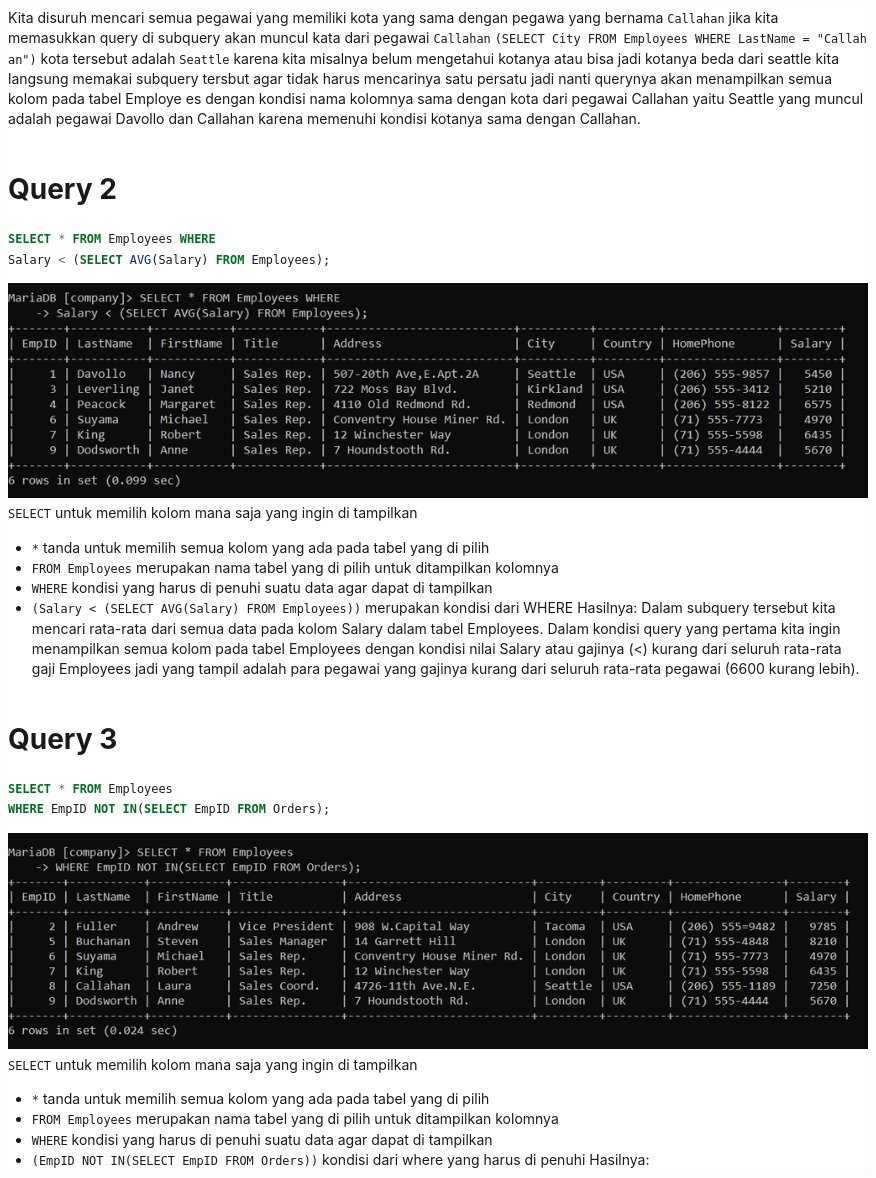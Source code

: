 Kita disuruh mencari semua pegawai yang memiliki kota yang sama dengan pegawa yang bernama `Callahan` jika kita memasukkan query di subquery akan muncul kata dari pegawai `Callahan` `(SELECT City FROM Employees WHERE LastName = "Callahan")` kota tersebut adalah `Seattle` karena kita misalnya belum mengetahui kotanya atau bisa jadi kotanya beda dari seattle kita langsung memakai subquery tersbut agar tidak harus mencarinya satu persatu jadi nanti querynya akan menampilkan semua kolom pada tabel Employe es dengan kondisi nama kolomnya sama dengan kota dari pegawai Callahan yaitu Seattle yang muncul adalah pegawai Davollo dan Callahan karena memenuhi kondisi kotanya sama dengan Callahan.
# Query 2
```sql
SELECT * FROM Employees WHERE
Salary < (SELECT AVG(Salary) FROM Employees);
```
![image](asetklm/q2.png)
 `SELECT` untuk memilih kolom mana saja yang ingin di tampilkan
- `*` tanda untuk memilih semua kolom yang ada pada tabel yang di pilih
- `FROM Employees` merupakan nama tabel yang di pilih untuk ditampilkan kolomnya
- `WHERE` kondisi yang harus di penuhi suatu data agar dapat di tampilkan
- `(Salary < (SELECT AVG(Salary) FROM Employees))` merupakan kondisi dari WHERE
Hasilnya:
Dalam subquery tersebut kita mencari rata-rata dari semua data pada kolom Salary dalam tabel Employees. Dalam kondisi query yang pertama kita ingin menampilkan semua kolom pada tabel Employees dengan kondisi nilai Salary atau gajinya (<) kurang dari seluruh rata-rata gaji Employees jadi yang tampil adalah para pegawai yang gajinya kurang dari seluruh rata-rata pegawai (6600 kurang lebih).
# Query 3
```sql
SELECT * FROM Employees
WHERE EmpID NOT IN(SELECT EmpID FROM Orders);
```
![image](asetklm/q3.png)
 `SELECT` untuk memilih kolom mana saja yang ingin di tampilkan
- `*` tanda untuk memilih semua kolom yang ada pada tabel yang di pilih
- `FROM Employees` merupakan nama tabel yang di pilih untuk ditampilkan kolomnya
- `WHERE` kondisi yang harus di penuhi suatu data agar dapat di tampilkan
- `(EmpID NOT IN(SELECT EmpID FROM Orders))` kondisi dari where yang harus di penuhi
Hasilnya: